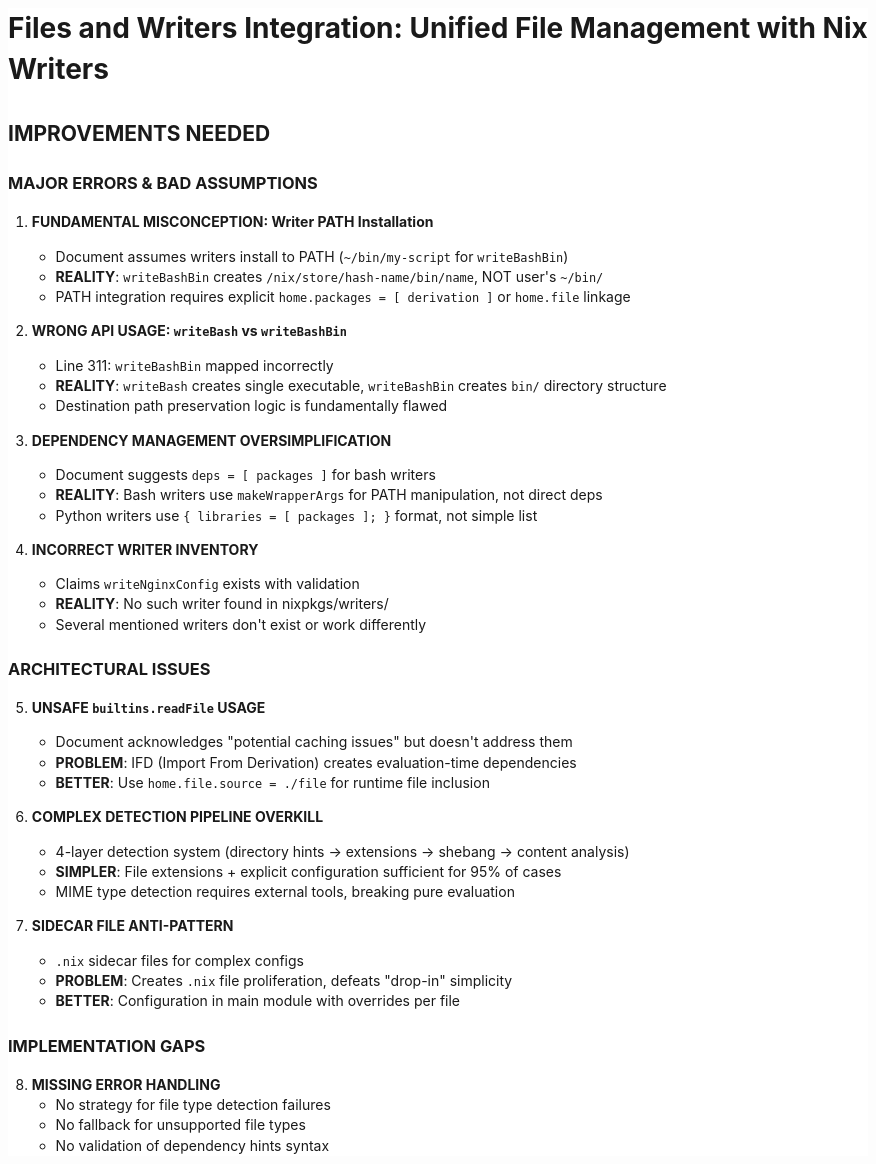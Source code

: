 # Files and Writers Integration: Unified File Management with Nix Writers

## IMPROVEMENTS NEEDED

### **MAJOR ERRORS & BAD ASSUMPTIONS**

1. **FUNDAMENTAL MISCONCEPTION: Writer PATH Installation**
   - Document assumes writers install to PATH (`~/bin/my-script` for `writeBashBin`)
   - **REALITY**: `writeBashBin` creates `/nix/store/hash-name/bin/name`, NOT user's `~/bin/`
   - PATH integration requires explicit `home.packages = [ derivation ]` or `home.file` linkage

2. **WRONG API USAGE: `writeBash` vs `writeBashBin`**
   - Line 311: `writeBashBin` mapped incorrectly
   - **REALITY**: `writeBash` creates single executable, `writeBashBin` creates `bin/` directory structure
   - Destination path preservation logic is fundamentally flawed

3. **DEPENDENCY MANAGEMENT OVERSIMPLIFICATION**
   - Document suggests `deps = [ packages ]` for bash writers
   - **REALITY**: Bash writers use `makeWrapperArgs` for PATH manipulation, not direct deps
   - Python writers use `{ libraries = [ packages ]; }` format, not simple list

4. **INCORRECT WRITER INVENTORY**
   - Claims `writeNginxConfig` exists with validation
   - **REALITY**: No such writer found in nixpkgs/writers/
   - Several mentioned writers don't exist or work differently

### **ARCHITECTURAL ISSUES**

5. **UNSAFE `builtins.readFile` USAGE**
   - Document acknowledges "potential caching issues" but doesn't address them
   - **PROBLEM**: IFD (Import From Derivation) creates evaluation-time dependencies
   - **BETTER**: Use `home.file.source = ./file` for runtime file inclusion

6. **COMPLEX DETECTION PIPELINE OVERKILL**
   - 4-layer detection system (directory hints → extensions → shebang → content analysis)
   - **SIMPLER**: File extensions + explicit configuration sufficient for 95% of cases
   - MIME type detection requires external tools, breaking pure evaluation

7. **SIDECAR FILE ANTI-PATTERN**
   - `.nix` sidecar files for complex configs
   - **PROBLEM**: Creates `.nix` file proliferation, defeats "drop-in" simplicity
   - **BETTER**: Configuration in main module with overrides per file

### **IMPLEMENTATION GAPS**

8. **MISSING ERROR HANDLING**
   - No strategy for file type detection failures
   - No fallback for unsupported file types
   - No validation of dependency hints syntax
